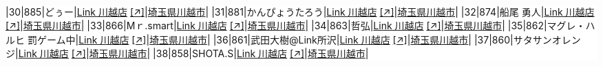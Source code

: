 |30|885|<span class="rank-name-pd">どぅー</span>|<a href="/darts/rank/shops/85251.html">Link 川越店</a> <a href="https://vs.phoenixdarts.com/jp/shop/shopDetailInfo/s_85251?s_seq=85251">[↗]</a>|<a href="/darts/rank/埼玉県/川越市">埼玉県川越市</a>|
|31|881|<span class="rank-name-pd">かんぴょうたろう</span>|<a href="/darts/rank/shops/85251.html">Link 川越店</a> <a href="https://vs.phoenixdarts.com/jp/shop/shopDetailInfo/s_85251?s_seq=85251">[↗]</a>|<a href="/darts/rank/埼玉県/川越市">埼玉県川越市</a>|
|32|874|<span class="rank-name-pd">船尾 勇人</span>|<a href="/darts/rank/shops/85251.html">Link 川越店</a> <a href="https://vs.phoenixdarts.com/jp/shop/shopDetailInfo/s_85251?s_seq=85251">[↗]</a>|<a href="/darts/rank/埼玉県/川越市">埼玉県川越市</a>|
|33|866|<span class="rank-name-pd">Mｒ.smart</span>|<a href="/darts/rank/shops/85251.html">Link 川越店</a> <a href="https://vs.phoenixdarts.com/jp/shop/shopDetailInfo/s_85251?s_seq=85251">[↗]</a>|<a href="/darts/rank/埼玉県/川越市">埼玉県川越市</a>|
|34|863|<span class="rank-name-pd">哲弘</span>|<a href="/darts/rank/shops/85251.html">Link 川越店</a> <a href="https://vs.phoenixdarts.com/jp/shop/shopDetailInfo/s_85251?s_seq=85251">[↗]</a>|<a href="/darts/rank/埼玉県/川越市">埼玉県川越市</a>|
|35|862|<span class="rank-name-pd">マグレ・ハルヒ 罰ゲーム中</span>|<a href="/darts/rank/shops/85251.html">Link 川越店</a> <a href="https://vs.phoenixdarts.com/jp/shop/shopDetailInfo/s_85251?s_seq=85251">[↗]</a>|<a href="/darts/rank/埼玉県/川越市">埼玉県川越市</a>|
|36|861|<span class="rank-name-pd">武田大樹@Link所沢</span>|<a href="/darts/rank/shops/85251.html">Link 川越店</a> <a href="https://vs.phoenixdarts.com/jp/shop/shopDetailInfo/s_85251?s_seq=85251">[↗]</a>|<a href="/darts/rank/埼玉県/川越市">埼玉県川越市</a>|
|37|860|<span class="rank-name-pd">サタサンオレンジ</span>|<a href="/darts/rank/shops/85251.html">Link 川越店</a> <a href="https://vs.phoenixdarts.com/jp/shop/shopDetailInfo/s_85251?s_seq=85251">[↗]</a>|<a href="/darts/rank/埼玉県/川越市">埼玉県川越市</a>|
|38|858|<span class="rank-name-pd">SHOTA.S</span>|<a href="/darts/rank/shops/85251.html">Link 川越店</a> <a href="https://vs.phoenixdarts.com/jp/shop/shopDetailInfo/s_85251?s_seq=85251">[↗]</a>|<a href="/darts/rank/埼玉県/川越市">埼玉県川越市</a>|
